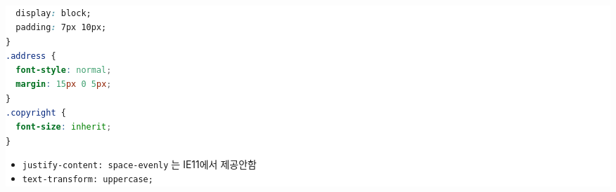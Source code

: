 ```css
  display: block;
  padding: 7px 10px;
}
.address {
  font-style: normal;
  margin: 15px 0 5px;
}
.copyright {
  font-size: inherit;
}
```

- `justify-content: space-evenly` 는 IE11에서 제공안함
- `text-transform: uppercase;`
